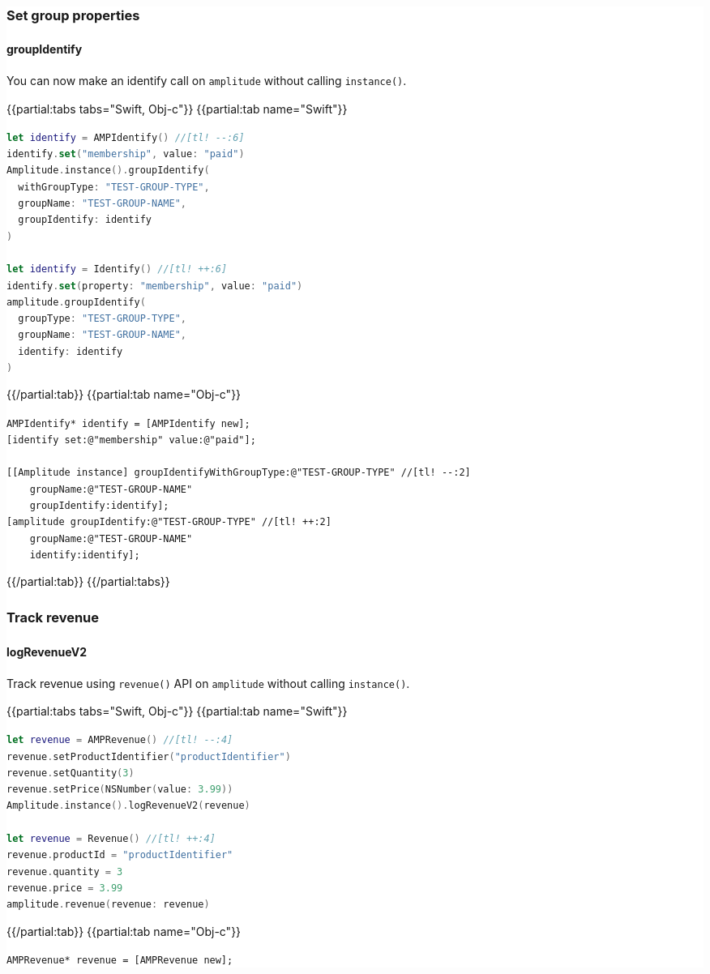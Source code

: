 ### Set group properties

#### groupIdentify

You can now make an identify call on `amplitude` without calling `instance()`.

{{partial:tabs tabs="Swift, Obj-c"}}
{{partial:tab name="Swift"}}
```swift
let identify = AMPIdentify() //[tl! --:6]
identify.set("membership", value: "paid")
Amplitude.instance().groupIdentify(
  withGroupType: "TEST-GROUP-TYPE", 
  groupName: "TEST-GROUP-NAME", 
  groupIdentify: identify
)

let identify = Identify() //[tl! ++:6]
identify.set(property: "membership", value: "paid")
amplitude.groupIdentify(
  groupType: "TEST-GROUP-TYPE", 
  groupName: "TEST-GROUP-NAME", 
  identify: identify
)
```
{{/partial:tab}}
{{partial:tab name="Obj-c"}}
```objc
AMPIdentify* identify = [AMPIdentify new];
[identify set:@"membership" value:@"paid"];

[[Amplitude instance] groupIdentifyWithGroupType:@"TEST-GROUP-TYPE" //[tl! --:2]
    groupName:@"TEST-GROUP-NAME"
    groupIdentify:identify];
[amplitude groupIdentify:@"TEST-GROUP-TYPE" //[tl! ++:2]
    groupName:@"TEST-GROUP-NAME"
    identify:identify];
```
{{/partial:tab}}
{{/partial:tabs}}

### Track revenue

#### logRevenueV2

Track revenue using `revenue()` API on `amplitude` without calling `instance()`.

{{partial:tabs tabs="Swift, Obj-c"}}
{{partial:tab name="Swift"}}
```swift
let revenue = AMPRevenue() //[tl! --:4]
revenue.setProductIdentifier("productIdentifier")
revenue.setQuantity(3)
revenue.setPrice(NSNumber(value: 3.99))
Amplitude.instance().logRevenueV2(revenue)

let revenue = Revenue() //[tl! ++:4]
revenue.productId = "productIdentifier"
revenue.quantity = 3
revenue.price = 3.99
amplitude.revenue(revenue: revenue)
```
{{/partial:tab}}
{{partial:tab name="Obj-c"}}
```objc
AMPRevenue* revenue = [AMPRevenue new];
```